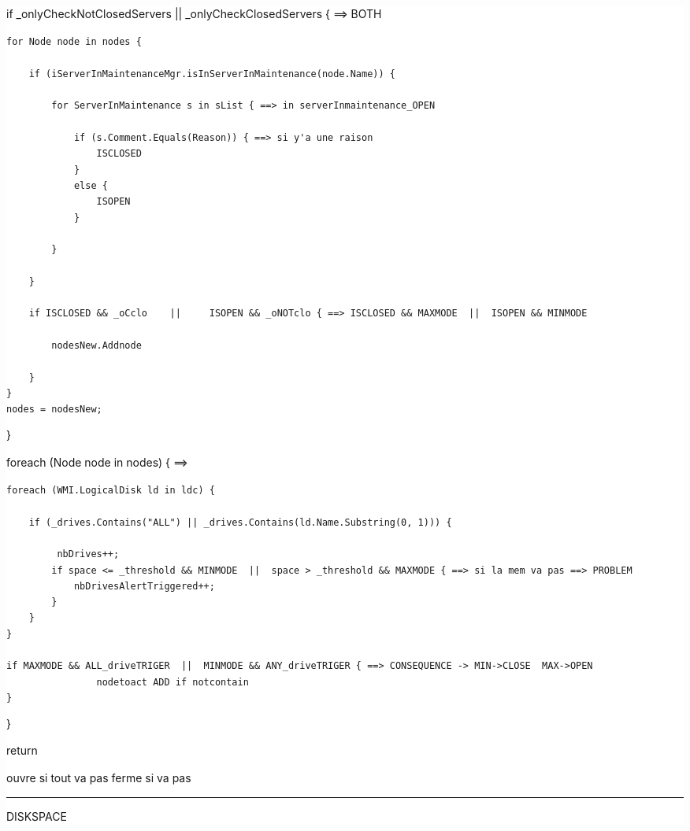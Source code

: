 

if _onlyCheckNotClosedServers || _onlyCheckClosedServers { ==> BOTH

	for Node node in nodes {

		if (iServerInMaintenanceMgr.isInServerInMaintenance(node.Name)) {

			for ServerInMaintenance s in sList { ==> in serverInmaintenance_OPEN

				if (s.Comment.Equals(Reason)) { ==> si y'a une raison
					ISCLOSED
				}
				else {
					ISOPEN
				}

			}

		}
		
		if ISCLOSED && _oCclo    ||     ISOPEN && _oNOTclo { ==> ISCLOSED && MAXMODE  ||  ISOPEN && MINMODE
		
			nodesNew.Addnode
		
		}
	}
	nodes = nodesNew;
}

foreach (Node node in nodes) { ==> 

	foreach (WMI.LogicalDisk ld in ldc) {
	
		if (_drives.Contains("ALL") || _drives.Contains(ld.Name.Substring(0, 1))) {
		
			 nbDrives++;
			if space <= _threshold && MINMODE  ||  space > _threshold && MAXMODE { ==> si la mem va pas ==> PROBLEM
				nbDrivesAlertTriggered++;
			}
		}
	}
	
	if MAXMODE && ALL_driveTRIGER  ||  MINMODE && ANY_driveTRIGER { ==> CONSEQUENCE -> MIN->CLOSE  MAX->OPEN
					nodetoact ADD if notcontain
	}
}

return



ouvre si tout va pas
ferme si va pas




-------------------------------------------------------------------------------------------------------------
DISKSPACE 
